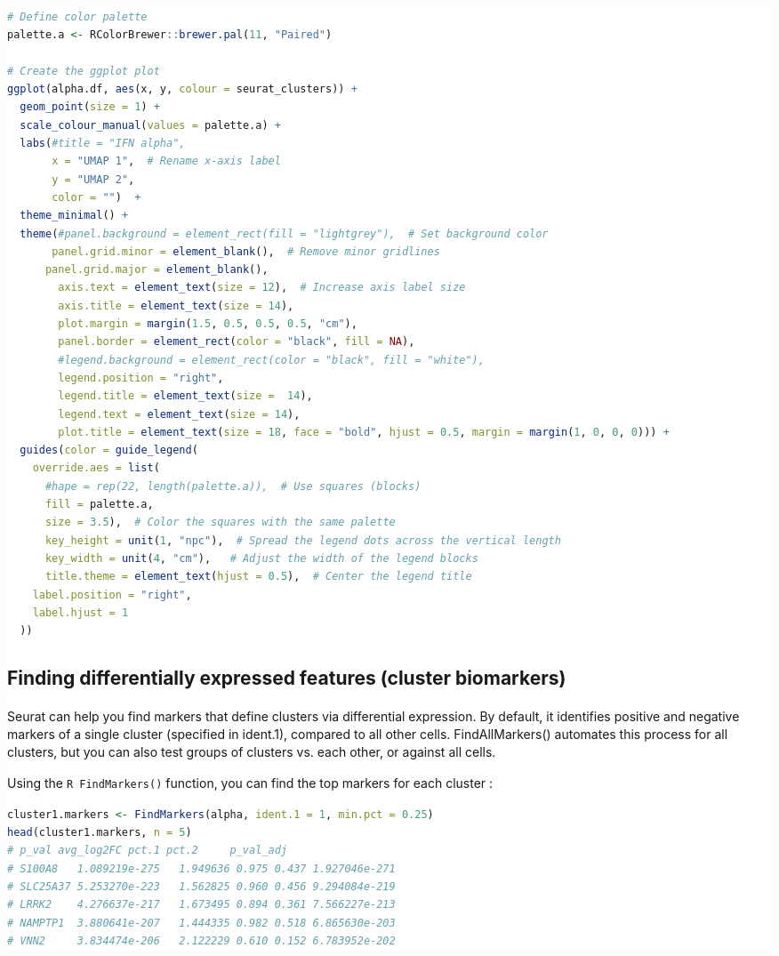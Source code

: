 ```R
# Define color palette
palette.a <- RColorBrewer::brewer.pal(11, "Paired")

# Create the ggplot plot
ggplot(alpha.df, aes(x, y, colour = seurat_clusters)) +
  geom_point(size = 1) +
  scale_colour_manual(values = palette.a) +
  labs(#title = "IFN alpha",
       x = "UMAP 1",  # Rename x-axis label
       y = "UMAP 2",
       color = "")  + 
  theme_minimal() + 
  theme(#panel.background = element_rect(fill = "lightgrey"),  # Set background color
       panel.grid.minor = element_blank(),  # Remove minor gridlines
      panel.grid.major = element_blank(),
        axis.text = element_text(size = 12),  # Increase axis label size
        axis.title = element_text(size = 14), 
        plot.margin = margin(1.5, 0.5, 0.5, 0.5, "cm"),
        panel.border = element_rect(color = "black", fill = NA),
        #legend.background = element_rect(color = "black", fill = "white"),
        legend.position = "right", 
        legend.title = element_text(size =  14),
        legend.text = element_text(size = 14),
        plot.title = element_text(size = 18, face = "bold", hjust = 0.5, margin = margin(1, 0, 0, 0))) + 
  guides(color = guide_legend(
    override.aes = list(
      #hape = rep(22, length(palette.a)),  # Use squares (blocks)
      fill = palette.a, 
      size = 3.5),  # Color the squares with the same palette
      key_height = unit(1, "npc"),  # Spread the legend dots across the vertical length
      key_width = unit(4, "cm"),   # Adjust the width of the legend blocks
      title.theme = element_text(hjust = 0.5),  # Center the legend title
    label.position = "right",
    label.hjust = 1
  ))
```




## Finding differentially expressed features (cluster biomarkers) 
Seurat can help you find markers that define clusters via differential expression. By default, it identifies positive and negative markers of a single cluster (specified in ident.1), compared to all other cells. FindAllMarkers() automates this process for all clusters, but you can also test groups of clusters vs. each other, or against all cells.

Using the  ```R FindMarkers()``` function, you can find the top markers for each cluster : 
```R
cluster1.markers <- FindMarkers(alpha, ident.1 = 1, min.pct = 0.25)
head(cluster1.markers, n = 5)
# p_val avg_log2FC pct.1 pct.2     p_val_adj
# S100A8   1.089219e-275   1.949636 0.975 0.437 1.927046e-271
# SLC25A37 5.253270e-223   1.562825 0.960 0.456 9.294084e-219
# LRRK2    4.276637e-217   1.673495 0.894 0.361 7.566227e-213
# NAMPTP1  3.880641e-207   1.444335 0.982 0.518 6.865630e-203
# VNN2     3.834474e-206   2.122229 0.610 0.152 6.783952e-202
```
